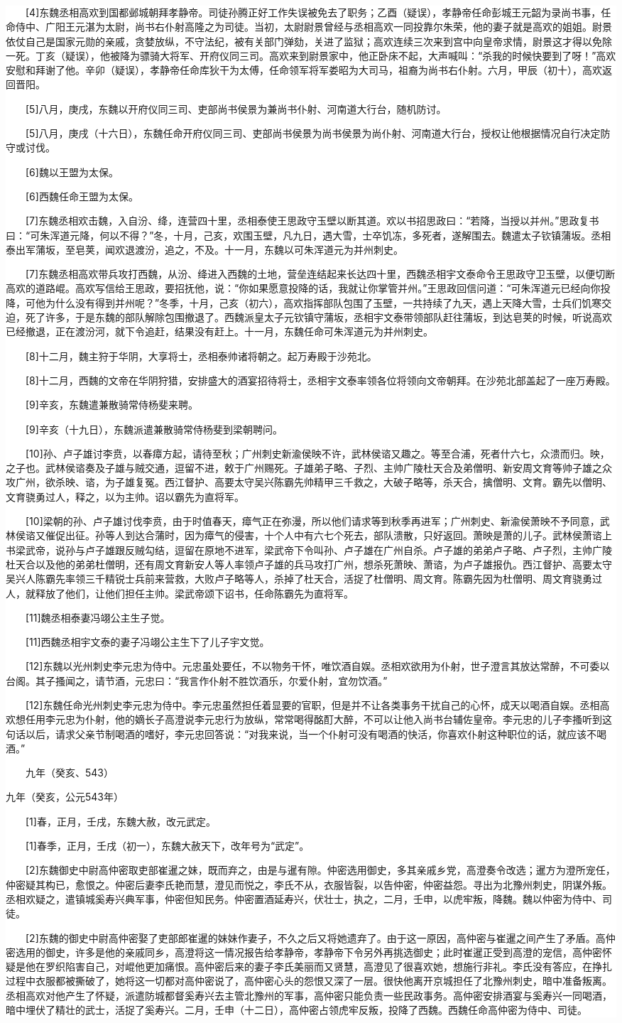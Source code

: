 　　[4]东魏丞相高欢到国都邺城朝拜孝静帝。司徒孙腾正好工作失误被免去了职务；乙酉（疑误），孝静帝任命彭城王元韶为录尚书事，任命侍中、广阳王元湛为太尉，尚书右仆射高隆之为司徒。当初，太尉尉景曾经与丞相高欢一同投靠尔朱荣，他的妻子就是高欢的姐姐。尉景依仗自己是国家元勋的亲戚，贪婪放纵，不守法纪，被有关部门弹劾，关进了监狱；高欢连续三次来到宫中向皇帝求情，尉景这才得以免除一死。丁亥（疑误），他被降为骠骑大将军、开府仪同三司。高欢来到尉景家中，他正卧床不起，大声喊叫：“杀我的时候快要到了呀！”高欢安慰和拜谢了他。辛卯（疑误），孝静帝任命库狄干为太傅，任命领军将军娄昭为大司马，祖裔为尚书右仆射。六月，甲辰（初十），高欢返回晋阳。

　　[5]八月，庚戌，东魏以开府仪同三司、吏部尚书侯景为兼尚书仆射、河南道大行台，随机防讨。

　　[5]八月，庚戌（十六日），东魏任命开府仪同三司、吏部尚书侯景为尚书侯景为尚仆射、河南道大行台，授权让他根据情况自行决定防守或讨伐。

　　[6]魏以王盟为太保。

　　[6]西魏任命王盟为太保。

　　[7]东魏丞相欢击魏，入自汾、绛，连营四十里，丞相泰使王思政守玉壁以断其道。欢以书招思政曰：“若降，当授以并州。”思政复书曰：“可朱浑道元降，何以不得？”冬，十月，己亥，欢围玉壁，凡九日，遇大雪，士卒饥冻，多死者，遂解围去。魏遣太子钦镇蒲坂。丞相泰出军蒲坂，至皂荚，闻欢退渡汾，追之，不及。十一月，东魏以可朱浑道元为并州刺史。

　　[7]东魏丞相高欢带兵攻打西魏，从汾、绛进入西魏的土地，营垒连结起来长达四十里，西魏丞相宇文泰命令王思政守卫玉壁，以便切断高欢的道路崐。高欢写信给王思政，要招抚他，说：“你如果愿意投降的话，我就让你掌管并州。”王思政回信问道：“可朱浑道元已经向你投降，可他为什么没有得到并州呢？”冬季，十月，己亥（初六），高欢指挥部队包围了玉壁，一共持续了九天，遇上天降大雪，士兵们饥寒交迫，死了许多，于是东魏的部队解除包围撤退了。西魏派皇太子元钦镇守蒲坂，丞相宇文泰带领部队赶往蒲坂，到达皂荚的时候，听说高欢已经撤退，正在渡汾河，就下令追赶，结果没有赶上。十一月，东魏任命可朱浑道元为并州刺史。

　　[8]十二月，魏主狩于华阴，大享将士，丞相泰帅诸将朝之。起万寿殿于沙苑北。

　　[8]十二月，西魏的文帝在华阴狩猎，安排盛大的酒宴招待将士，丞相宇文泰率领各位将领向文帝朝拜。在沙苑北部盖起了一座万寿殿。

　　[9]辛亥，东魏遣兼散骑常侍杨斐来聘。

　　[9]辛亥（十九日），东魏派遣兼散骑常侍杨斐到梁朝聘问。

　　[10]孙、卢子雄讨李贲，以春瘴方起，请待至秋；广州刺史新渝侯映不许，武林侯谘又趣之。等至合浦，死者什六七，众溃而归。映，之子也。武林侯谘奏及子雄与贼交通，逗留不进，敕于广州赐死。子雄弟子略、子烈、主帅广陵杜天合及弟僧明、新安周文育等帅子雄之众攻广州，欲杀映、谘，为子雄复冤。西江督护、高要太守吴兴陈霸先帅精甲三千救之，大破子略等，杀天合，擒僧明、文育。霸先以僧明、文育骁勇过人，释之，以为主帅。诏以霸先为直将军。

　　[10]梁朝的孙、卢子雄讨伐李贲，由于时值春天，瘴气正在弥漫，所以他们请求等到秋季再进军；广州刺史、新渝侯萧映不予同意，武林侯谘又催促出征。孙等人到达合蒲时，因为瘴气的侵害，十个人中有六七个死去，部队溃散，只好返回。萧映是萧的儿子。武林侯萧谘上书梁武帝，说孙与卢子雄跟反贼勾结，逗留在原地不进军，梁武帝下令叫孙、卢子雄在广州自杀。卢子雄的弟弟卢子略、卢子烈，主帅广陵杜天合以及他的弟弟杜僧明，还有周文育新安人等人率领卢子雄的兵马攻打广州，想杀死萧映、萧谘，为卢子雄报仇。西江督护、高要太守吴兴人陈霸先率领三千精锐士兵前来营救，大败卢子略等人，杀掉了杜天合，活捉了杜僧明、周文育。陈霸先因为杜僧明、周文育骁勇过人，就释放了他们，让他们担任主帅。梁武帝颂下诏书，任命陈霸先为直将军。

　　[11]魏丞相泰妻冯翊公主生子觉。

　　[11]西魏丞相宇文泰的妻子冯翊公主生下了儿子宇文觉。

　　[12]东魏以光州刺史李元忠为侍中。元忠虽处要任，不以物务干怀，唯饮酒自娱。丞相欢欲用为仆射，世子澄言其放达常醉，不可委以台阁。其子搔闻之，请节酒，元忠曰：“我言作仆射不胜饮酒乐，尔爱仆射，宜勿饮酒。”

　　[12]东魏任命光州刺史李元忠为侍中。李元忠虽然担任着显要的官职，但是并不让各类事务干扰自己的心怀，成天以喝酒自娱。丞相高欢想任用李元忠为仆射，他的嫡长子高澄说李元忠行为放纵，常常喝得酩酊大醉，不可以让他入尚书台辅佐皇帝。李元忠的儿子李搔听到这句话以后，请求父亲节制喝酒的嗜好，李元忠回答说：“对我来说，当一个仆射可没有喝酒的快活，你喜欢仆射这种职位的话，就应该不喝酒。”

　　九年（癸亥、543）

九年（癸亥，公元543年）

　　[1]春，正月，壬戌，东魏大赦，改元武定。

　　[1]春季，正月，壬戌（初一），东魏大赦天下，改年号为“武定”。

　　[2]东魏御史中尉高仲密取吏部崔暹之妹，既而弃之，由是与暹有隙。仲密选用御史，多其亲戚乡党，高澄奏令改选；暹方为澄所宠任，仲密疑其构已，愈恨之。仲密后妻李氏艳而慧，澄见而悦之，李氏不从，衣服皆裂，以告仲密，仲密益怨。寻出为北豫州刺史，阴谋外叛。丞相欢疑之，遣镇城奚寿兴典军事，仲密但知民务。仲密置酒延寿兴，伏壮士，执之，二月，壬申，以虎牢叛，降魏。魏以仲密为侍中、司徒。

　　[2]东魏的御史中尉高仲密娶了吏部郎崔暹的妹妹作妻子，不久之后又将她遗弃了。由于这一原因，高仲密与崔暹之间产生了矛盾。高仲密选用的御史，许多是他的亲戚同乡，高澄将这一情况报告给孝静帝，孝静帝下令另外再挑选御史；此时崔暹正受到高澄的宠信，高仲密怀疑是他在罗织陷害自己，对崐他更加痛恨。高仲密后来的妻子李氏美丽而又贤慧，高澄见了很喜欢她，想施行非礼。李氏没有答应，在挣扎过程中衣服都被撕破了，她将这一切都对高仲密说了，高仲密心头的怨恨又深了一层。很快他离开京城担任了北豫州刺史，暗中准备叛离。丞相高欢对他产生了怀疑，派遣防城都督奚寿兴去主管北豫州的军事，高仲密只能负责一些民政事务。高仲密安排酒宴与奚寿兴一同喝酒，暗中埋伏了精壮的武士，活捉了奚寿兴。二月，壬申（十二日），高仲密占领虎牢反叛，投降了西魏。西魏任命高仲密为侍中、司徒。
